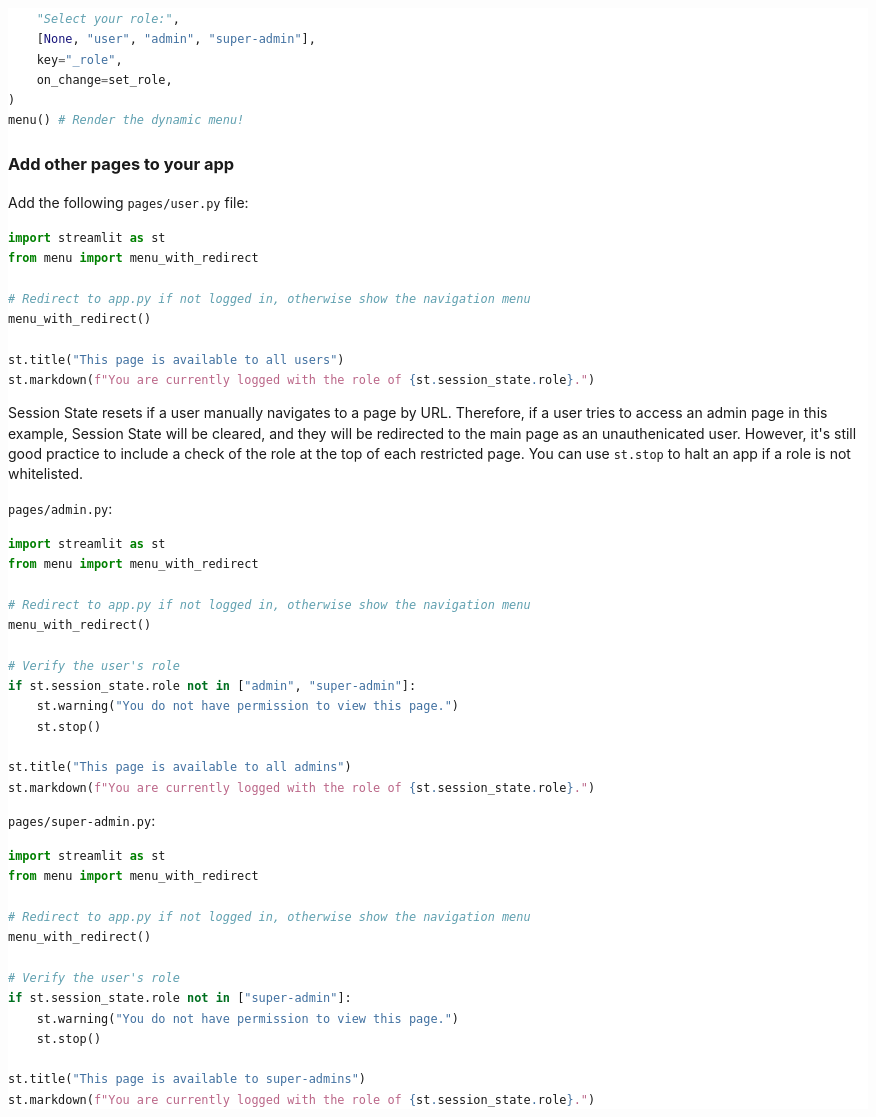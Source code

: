```python
    "Select your role:",
    [None, "user", "admin", "super-admin"],
    key="_role",
    on_change=set_role,
)
menu() # Render the dynamic menu!
```

### Add other pages to your app

Add the following `pages/user.py` file:

```python
import streamlit as st
from menu import menu_with_redirect

# Redirect to app.py if not logged in, otherwise show the navigation menu
menu_with_redirect()

st.title("This page is available to all users")
st.markdown(f"You are currently logged with the role of {st.session_state.role}.")
```

Session State resets if a user manually navigates to a page by URL. Therefore, if a user tries to access an admin page in this example, Session State will be cleared, and they will be redirected to the main page as an unauthenicated user. However, it's still good practice to include a check of the role at the top of each restricted page. You can use `st.stop` to halt an app if a role is not whitelisted.

`pages/admin.py`:

```python
import streamlit as st
from menu import menu_with_redirect

# Redirect to app.py if not logged in, otherwise show the navigation menu
menu_with_redirect()

# Verify the user's role
if st.session_state.role not in ["admin", "super-admin"]:
    st.warning("You do not have permission to view this page.")
    st.stop()

st.title("This page is available to all admins")
st.markdown(f"You are currently logged with the role of {st.session_state.role}.")
```

`pages/super-admin.py`:

```python
import streamlit as st
from menu import menu_with_redirect

# Redirect to app.py if not logged in, otherwise show the navigation menu
menu_with_redirect()

# Verify the user's role
if st.session_state.role not in ["super-admin"]:
    st.warning("You do not have permission to view this page.")
    st.stop()

st.title("This page is available to super-admins")
st.markdown(f"You are currently logged with the role of {st.session_state.role}.")
```
